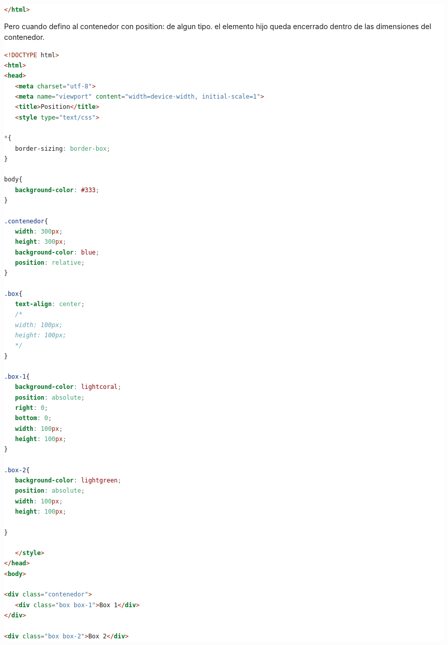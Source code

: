 ```html
</html>
```

Pero cuando defino al contenedor con position: de algun tipo. el elemento hijo queda encerrado dentro de las dimensiones del contenedor.

```html
<!DOCTYPE html>
<html>
<head>
   <meta charset="utf-8">
   <meta name="viewport" content="width=device-width, initial-scale=1">
   <title>Position</title>
   <style type="text/css">
      
*{
   border-sizing: border-box;
}

body{
   background-color: #333;
}

.contenedor{
   width: 300px;
   height: 300px;
   background-color: blue;
   position: relative;
}

.box{
   text-align: center;
   /*
   width: 100px;
   height: 100px;
   */
}

.box-1{
   background-color: lightcoral;
   position: absolute;
   right: 0;
   bottom: 0;
   width: 100px;
   height: 100px;
}

.box-2{
   background-color: lightgreen;
   position: absolute;
   width: 100px;
   height: 100px;

}

   </style>
</head>
<body>

<div class="contenedor">
   <div class="box box-1">Box 1</div>
</div>

<div class="box box-2">Box 2</div>
```